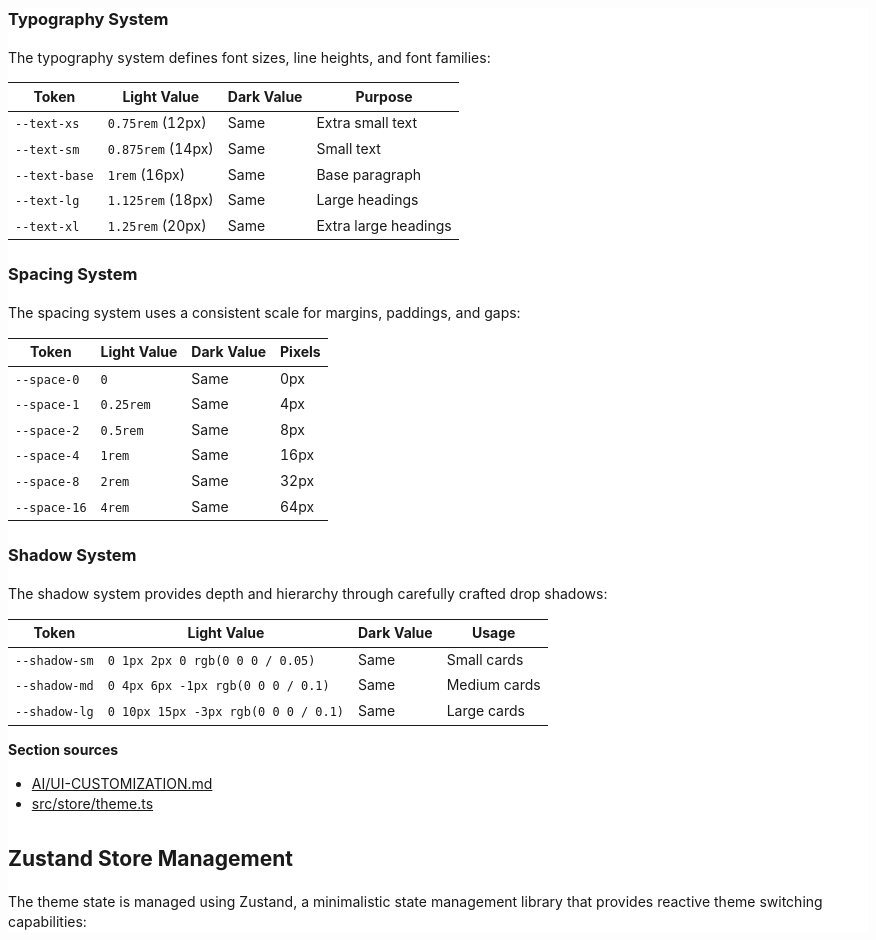 ### Typography System

The typography system defines font sizes, line heights, and font families:

| Token | Light Value | Dark Value | Purpose |
|-------|-------------|------------|---------|
| `--text-xs` | `0.75rem` (12px) | Same | Extra small text |
| `--text-sm` | `0.875rem` (14px) | Same | Small text |
| `--text-base` | `1rem` (16px) | Same | Base paragraph |
| `--text-lg` | `1.125rem` (18px) | Same | Large headings |
| `--text-xl` | `1.25rem` (20px) | Same | Extra large headings |

### Spacing System

The spacing system uses a consistent scale for margins, paddings, and gaps:

| Token | Light Value | Dark Value | Pixels |
|-------|-------------|------------|--------|
| `--space-0` | `0` | Same | 0px |
| `--space-1` | `0.25rem` | Same | 4px |
| `--space-2` | `0.5rem` | Same | 8px |
| `--space-4` | `1rem` | Same | 16px |
| `--space-8` | `2rem` | Same | 32px |
| `--space-16` | `4rem` | Same | 64px |

### Shadow System

The shadow system provides depth and hierarchy through carefully crafted drop shadows:

| Token | Light Value | Dark Value | Usage |
|-------|-------------|------------|-------|
| `--shadow-sm` | `0 1px 2px 0 rgb(0 0 0 / 0.05)` | Same | Small cards |
| `--shadow-md` | `0 4px 6px -1px rgb(0 0 0 / 0.1)` | Same | Medium cards |
| `--shadow-lg` | `0 10px 15px -3px rgb(0 0 0 / 0.1)` | Same | Large cards |

**Section sources**
- [AI/UI-CUSTOMIZATION.md](file://AI/UI-CUSTOMIZATION.md#L0-L183)
- [src/store/theme.ts](file://src/store/theme.ts#L47-L87)

## Zustand Store Management

The theme state is managed using Zustand, a minimalistic state management library that provides reactive theme switching capabilities:
